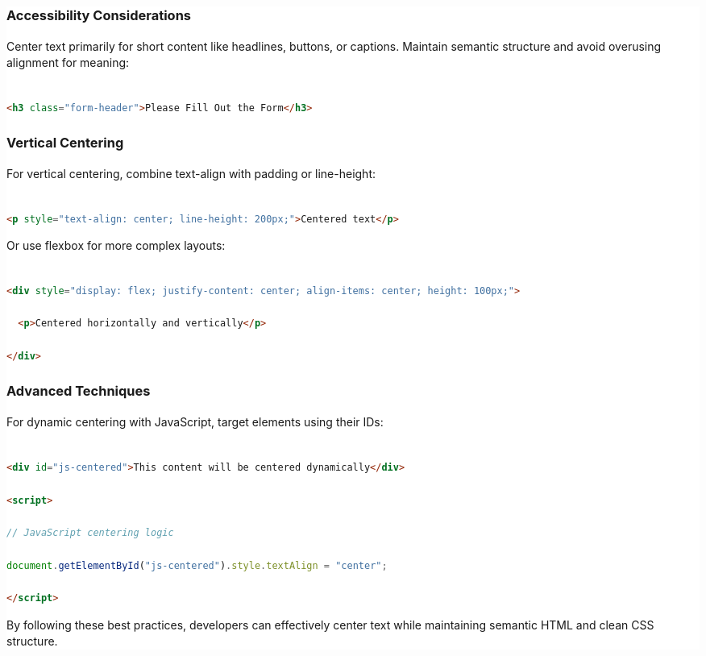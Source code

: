
### Accessibility Considerations

Center text primarily for short content like headlines, buttons, or captions. Maintain semantic structure and avoid overusing alignment for meaning:

```html

<h3 class="form-header">Please Fill Out the Form</h3>

```


### Vertical Centering

For vertical centering, combine text-align with padding or line-height:

```html

<p style="text-align: center; line-height: 200px;">Centered text</p>

```

Or use flexbox for more complex layouts:

```html

<div style="display: flex; justify-content: center; align-items: center; height: 100px;">

  <p>Centered horizontally and vertically</p>

</div>

```


### Advanced Techniques

For dynamic centering with JavaScript, target elements using their IDs:

```html

<div id="js-centered">This content will be centered dynamically</div>

<script>

// JavaScript centering logic

document.getElementById("js-centered").style.textAlign = "center";

</script>

```

By following these best practices, developers can effectively center text while maintaining semantic HTML and clean CSS structure.

